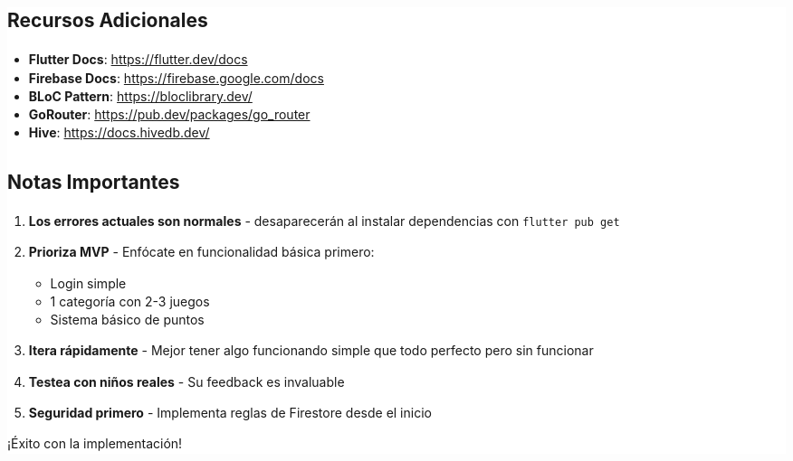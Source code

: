 ## Recursos Adicionales

- **Flutter Docs**: https://flutter.dev/docs
- **Firebase Docs**: https://firebase.google.com/docs
- **BLoC Pattern**: https://bloclibrary.dev/
- **GoRouter**: https://pub.dev/packages/go_router
- **Hive**: https://docs.hivedb.dev/

## Notas Importantes

1. **Los errores actuales son normales** - desaparecerán al instalar dependencias con `flutter pub get`

2. **Prioriza MVP** - Enfócate en funcionalidad básica primero:
   - Login simple
   - 1 categoría con 2-3 juegos
   - Sistema básico de puntos
   
3. **Itera rápidamente** - Mejor tener algo funcionando simple que todo perfecto pero sin funcionar

4. **Testea con niños reales** - Su feedback es invaluable

5. **Seguridad primero** - Implementa reglas de Firestore desde el inicio

¡Éxito con la implementación!
